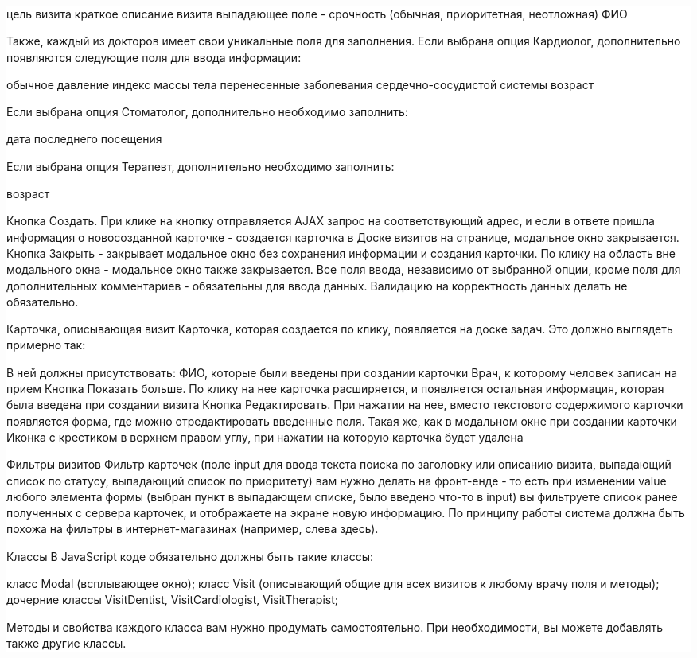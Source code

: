 цель визита
краткое описание визита
выпадающее поле - срочность (обычная, приоритетная, неотложная)
ФИО

Также, каждый из докторов имеет свои уникальные поля для заполнения. Если выбрана опция Кардиолог, дополнительно появляются следующие поля для ввода информации:

обычное давление
индекс массы тела
перенесенные заболевания сердечно-сосудистой системы
возраст

Если выбрана опция Стоматолог, дополнительно необходимо заполнить:

дата последнего посещения

Если выбрана опция Терапевт, дополнительно необходимо заполнить:

возраст

Кнопка Создать. При клике на кнопку отправляется AJAX запрос на соответствующий адрес, и если в ответе пришла информация о новосозданной карточке - создается карточка в Доске визитов на странице, модальное окно закрывается.
Кнопка Закрыть - закрывает модальное окно без сохранения информации и создания карточки. По клику на область вне модального окна - модальное окно также закрывается.
Все поля ввода, независимо от выбранной опции, кроме поля для дополнительных комментариев - обязательны для ввода данных. Валидацию на корректность данных делать не обязательно.

Карточка, описывающая визит
Карточка, которая создается по клику, появляется на доске задач. Это должно выглядеть примерно так:

В ней должны присутствовать:
ФИО, которые были введены при создании карточки
Врач, к которому человек записан на прием
Кнопка Показать больше. По клику на нее карточка расширяется, и появляется остальная информация, которая была введена при создании визита
Кнопка Редактировать. При нажатии на нее, вместо текстового содержимого карточки появляется форма, где можно отредактировать введенные поля. Такая же, как в модальном окне при создании карточки
Иконка с крестиком в верхнем правом углу, при нажатии на которую карточка будет удалена

Фильтры визитов
Фильтр карточек (поле input для ввода текста поиска по заголовку или описанию визита, выпадающий список по статусу, выпадающий список по приоритету) вам нужно делать на фронт-енде - то есть при изменении value любого элемента формы (выбран пункт в выпадающем списке, было введено что-то в input) вы фильтруете список ранее полученных с сервера карточек, и отображаете на экране новую информацию.
По принципу работы система должна быть похожа на фильтры в интернет-магазинах (например, слева здесь).

Классы
В JavaScript коде обязательно должны быть такие классы:

класс Modal (всплывающее окно);
класс Visit (описывающий общие для всех визитов к любому врачу поля и методы);
дочерние классы VisitDentist, VisitCardiologist, VisitTherapist;

Методы и свойства каждого класса вам нужно продумать самостоятельно. При необходимости, вы можете добавлять также другие классы.
